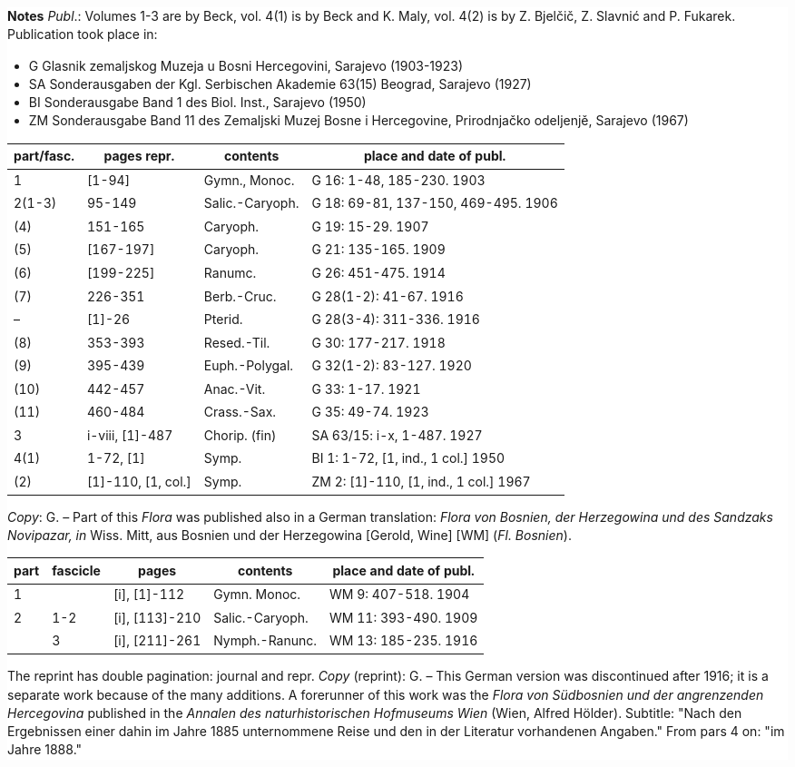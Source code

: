 **Notes**
*Publ*.: Volumes 1-3 are by Beck, vol. 4(1) is by Beck and K. Maly, vol. 4(2) is by Z. Bjelčič, Z. Slavnić and P. Fukarek. Publication took place in:
- G Glasnik zemaljskog Muzeja u Bosni Hercegovini, Sarajevo (1903-1923)
- SA Sonderausgaben der Kgl. Serbischen Akademie 63(15) Beograd, Sarajevo (1927)
- BI Sonderausgabe Band 1 des Biol. Inst., Sarajevo (1950)
- ZM Sonderausgabe Band 11 des Zemaljski Muzej Bosne i Hercegovine, Prirodnjačko odeljenjě, Sarajevo (1967)

|part/fasc.	|pages repr.	|contents	|place and date of publ.|
|---	|---	|---	|---	|
|1	|\[1-94\]	|Gymn., Monoc.	|G 16: 1-48, 185-230. 1903|
|2(1-3)	|95-149	|Salic.-Caryoph.	|G 18: 69-81, 137-150, 469-495. 1906|
|(4)	|151-165	|Caryoph.	|G 19: 15-29. 1907|
|(5)	|\[167-197\]	|Caryoph.	|G 21: 135-165. 1909|
|(6)	|\[199-225\]	|Ranumc.	|G 26: 451-475. 1914|
|(7)	|226-351	|Berb.-Cruc.	|G 28(1-2): 41-67. 1916|
|–	|\[1\]-26	|Pterid.	|G 28(3-4): 311-336. 1916|
|(8)	|353-393	|Resed.-Til.	|G 30: 177-217. 1918|
|(9)	|395-439	|Euph.-Polygal.	|G 32(1-2): 83-127. 1920|
|(10)	|442-457	|Anac.-Vit.	|G 33: 1-17. 1921|
|(11)	|460-484	|Crass.-Sax.	|G 35: 49-74. 1923|
|3	|i-viii, \[1\]-487	|Chorip. (fin)	|SA 63/15: i-x, 1-487. 1927|
|4(1)	|1-72, \[1\]	|Symp.	|BI 1: 1-72, \[1, ind., 1 col.\] 1950|
|(2)	|\[1\]-110, \[1, col.\]	|Symp.	|ZM 2: \[1\]-110, \[1, ind., 1 col.\] 1967|

*Copy*: G. – Part of this *Flora* was published also in a German translation: *Flora von Bosnien, der Herzegowina und des Sandzaks Novipazar, in* Wiss. Mitt, aus Bosnien und der Herzegowina \[Gerold, Wine\] \[WM\] (*Fl. Bosnien*).

|part	|fascicle	|pages	|contents	|place and date of publ.|
|---	|---	|---	|---	|---	|
|1	|	|\[i\], \[1\]-112	|Gymn. Monoc.	|WM 9: 407-518. 1904|
|2	|1-2	|\[i\], \[113\]-210	|Salic.-Caryoph.	|WM 11: 393-490. 1909|
|	|3	|\[i\], \[211\]-261	|Nymph.-Ranunc.	|WM 13: 185-235. 1916|

The reprint has double pagination: journal and repr. *Copy* (reprint): G. – This German version was discontinued after 1916; it is a separate work because of the many additions.
A forerunner of this work was the *Flora von Südbosnien und der angrenzenden Hercegovina* published in the *Annalen des naturhistorischen Hofmuseums Wien* (Wien, Alfred Hölder).
Subtitle: "Nach den Ergebnissen einer dahin im Jahre 1885 unternommene Reise und den in der Literatur vorhandenen Angaben." From pars 4 on: "im Jahre 1888."

